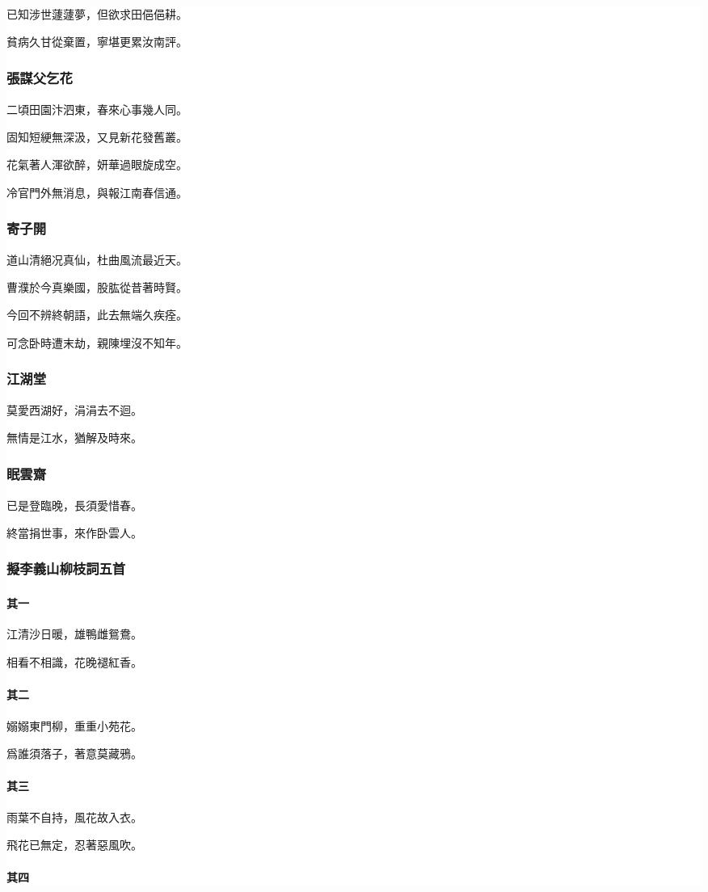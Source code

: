 已知涉世蘧蘧夢，但欲求田俋俋耕。

貧病久甘從棄置，寧堪更累汝南評。

### 張謀父乞花

二頃田園汴泗東，春來心事幾人同。

固知短綆無深汲，又見新花發舊叢。

花氣著人渾欲醉，妍華過眼旋成空。

冷官門外無消息，與報江南春信通。

### 寄子開

道山清絕况真仙，杜曲風流最近天。

曹濮於今真樂國，股肱從昔著時賢。

今回不辨終朝語，此去無端久疾痊。

可念卧時遭末劫，親陳埋沒不知年。

### 江湖堂

莫愛西湖好，涓涓去不迴。

無情是江水，猶解及時來。

### 眠雲齋

已是登臨晚，長須愛惜春。

終當捐世事，來作卧雲人。

### 擬李義山柳枝詞五首 
#### 其一

江清沙日暖，雄鴨雌鴛鴦。

相看不相識，花晚褪紅香。


#### 其二

嫋嫋東門柳，重重小苑花。

爲誰須落子，著意莫藏鴉。


#### 其三

雨葉不自持，風花故入衣。

飛花已無定，忍著惡風吹。


#### 其四
